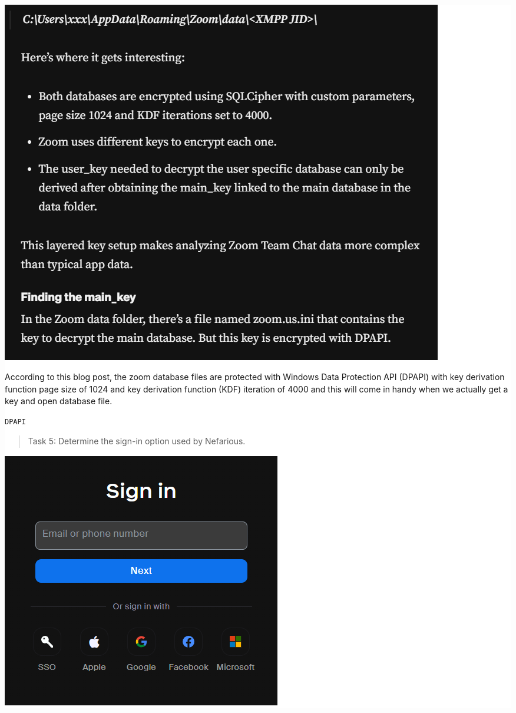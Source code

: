![02bd01df86ff0aab80b8c06380d6019e.png](../../../_resources/02bd01df86ff0aab80b8c06380d6019e.png)

According to this blog post, the zoom database files are protected with Windows Data Protection API (DPAPI) with key derivation function page size of 1024 and key derivation function (KDF) iteration of 4000 and this will come in handy when we actually get a key and open database file.

```
DPAPI
```

>Task 5: Determine the sign-in option used by Nefarious.

![40f2a4c2d2f987abd69140344cc5f376.png](../../../_resources/40f2a4c2d2f987abd69140344cc5f376.png)
